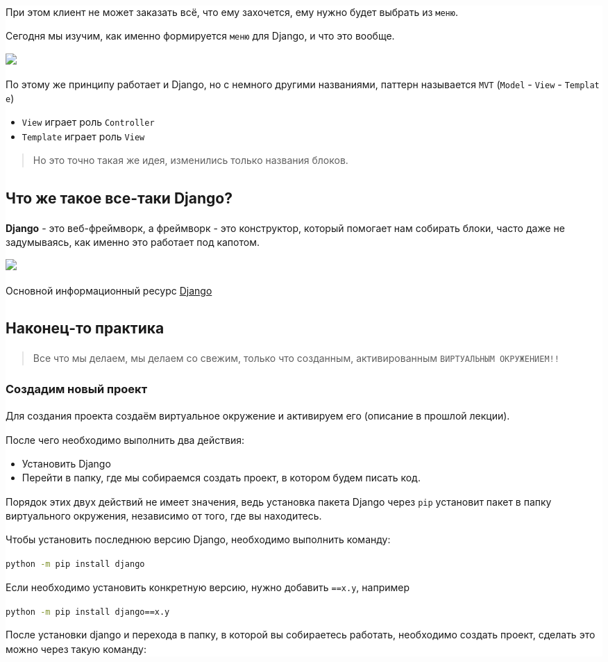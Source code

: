 При этом клиент не может заказать всё, что ему захочется, ему нужно будет выбрать из `меню`.

Сегодня мы изучим, как именно формируется `меню` для Django, и что это вообще.

![](https://miro.medium.com/max/1304/1*la8KCs0AKSzVGShoLQo2oQ.png)

По этому же принципу работает и Django, но с немного другими названиями, паттерн
называется `MVT` (`Model` - `View` - `Template`)

- `View` играет роль `Controller`
- `Template` играет роль `View`

> Но это точно такая же идея, изменились только названия блоков.

## Что же такое все-таки Django?

**Django** - это веб-фреймворк, а фреймворк - это конструктор, который помогает нам собирать блоки, часто даже
не задумываясь, как именно это работает под капотом.

![](https://www.meme-arsenal.com/memes/07d78e429e60f57b09f8afb5e4446bd1.jpg)

Основной информационный ресурс [Django](https://www.djangoproject.com/)

## Наконец-то практика

> Все что мы делаем, мы делаем со свежим, только что созданным, активированным `ВИРТУАЛЬНЫМ ОКРУЖЕНИЕМ!!`

### Создадим новый проект

Для создания проекта создаём виртуальное окружение и активируем его (описание в прошлой лекции).

После чего необходимо выполнить два действия:

- Установить Django
- Перейти в папку, где мы собираемся создать проект, в котором будем писать код.

Порядок этих двух действий не имеет значения, ведь установка пакета Django через `pip` установит пакет в папку
виртуального окружения, независимо от того, где вы находитесь.

Чтобы установить последнюю версию Django, необходимо выполнить команду:

```bash
python -m pip install django
```

Если необходимо установить конкретную версию, нужно добавить `==x.y`, например

```bash
python -m pip install django==x.y
```

После установки django и перехода в папку, в которой вы собираетесь работать, необходимо создать проект, сделать это
можно через такую команду:
